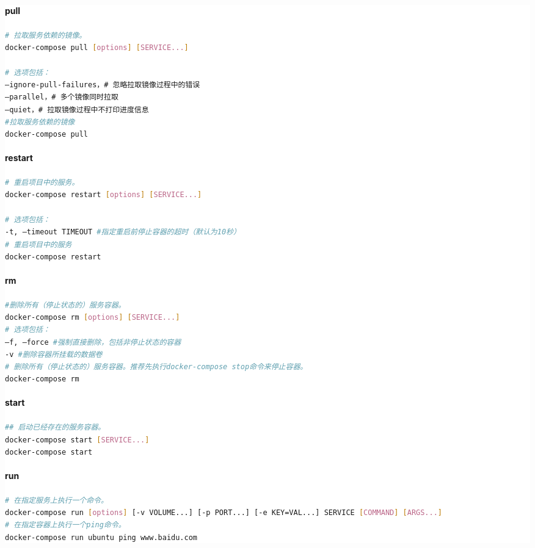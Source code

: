 

#### pull

```bash
# 拉取服务依赖的镜像。
docker-compose pull [options] [SERVICE...]

# 选项包括：
–ignore-pull-failures，# 忽略拉取镜像过程中的错误
–parallel，# 多个镜像同时拉取
–quiet，# 拉取镜像过程中不打印进度信息
#拉取服务依赖的镜像
docker-compose pull
```

#### restart

```bash
# 重启项目中的服务。
docker-compose restart [options] [SERVICE...]

# 选项包括：
-t, –timeout TIMEOUT #指定重启前停止容器的超时（默认为10秒）
# 重启项目中的服务
docker-compose restart
```

#### rm

```bash
#删除所有（停止状态的）服务容器。
docker-compose rm [options] [SERVICE...]
# 选项包括：
–f, –force #强制直接删除，包括非停止状态的容器
-v #删除容器所挂载的数据卷
# 删除所有（停止状态的）服务容器。推荐先执行docker-compose stop命令来停止容器。
docker-compose rm
```

#### start

```bash
## 启动已经存在的服务容器。
docker-compose start [SERVICE...]
docker-compose start
```

#### run

```bash
# 在指定服务上执行一个命令。
docker-compose run [options] [-v VOLUME...] [-p PORT...] [-e KEY=VAL...] SERVICE [COMMAND] [ARGS...]
# 在指定容器上执行一个ping命令。
docker-compose run ubuntu ping www.baidu.com
```
